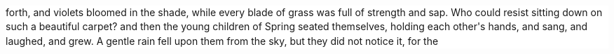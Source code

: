 forth,
and
violets
bloomed
in
the
shade,
while
every
blade
of
grass
was
full
of
strength
and
sap.
Who
could
resist
sitting
down
on
such
a
beautiful
carpet?
and
then
the
young
children
of
Spring
seated
themselves,
holding
each
other's
hands,
and
sang,
and
laughed,
and
grew.
A
gentle
rain
fell
upon
them
from
the
sky,
but
they
did
not
notice
it,
for
the
